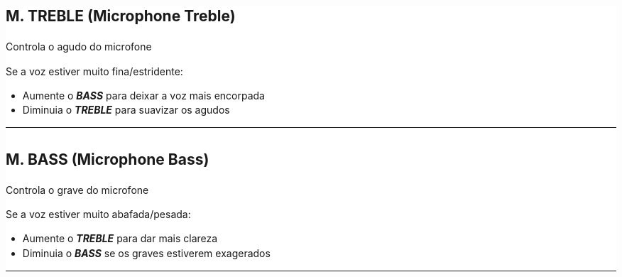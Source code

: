 
## M. TREBLE (Microphone Treble)

Controla o agudo do microfone

Se a voz estiver muito fina/estridente:

- Aumente o ***BASS*** para deixar a voz mais encorpada
- Diminuia o ***TREBLE*** para suavizar os agudos

---

## M. BASS (Microphone Bass)

Controla o grave do microfone

Se a voz estiver muito abafada/pesada:

- Aumente o ***TREBLE*** para dar mais clareza
- Diminuia o ***BASS*** se os graves estiverem exagerados

---